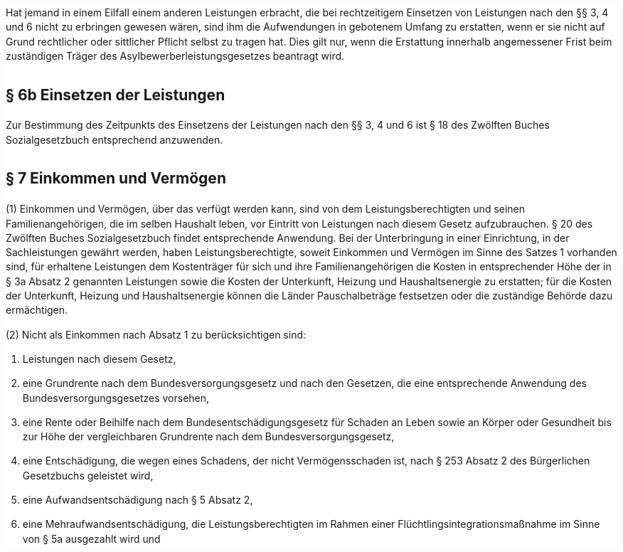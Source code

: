 Hat jemand in einem Eilfall einem anderen Leistungen erbracht, die bei
rechtzeitigem Einsetzen von Leistungen nach den §§ 3, 4 und 6 nicht zu
erbringen gewesen wären, sind ihm die Aufwendungen in gebotenem Umfang
zu erstatten, wenn er sie nicht auf Grund rechtlicher oder sittlicher
Pflicht selbst zu tragen hat. Dies gilt nur, wenn die Erstattung
innerhalb angemessener Frist beim zuständigen Träger des
Asylbewerberleistungsgesetzes beantragt wird.


## § 6b Einsetzen der Leistungen

Zur Bestimmung des Zeitpunkts des Einsetzens der Leistungen nach den
§§ 3, 4 und 6 ist § 18 des Zwölften Buches Sozialgesetzbuch
entsprechend anzuwenden.


## § 7 Einkommen und Vermögen

(1) Einkommen und Vermögen, über das verfügt werden kann, sind von dem
Leistungsberechtigten und seinen Familienangehörigen, die im selben
Haushalt leben, vor Eintritt von Leistungen nach diesem Gesetz
aufzubrauchen. § 20 des Zwölften Buches Sozialgesetzbuch findet
entsprechende Anwendung. Bei der Unterbringung in einer Einrichtung,
in der Sachleistungen gewährt werden, haben Leistungsberechtigte,
soweit Einkommen und Vermögen im Sinne des Satzes 1 vorhanden sind,
für erhaltene Leistungen dem Kostenträger für sich und ihre
Familienangehörigen die Kosten in entsprechender Höhe der in § 3a
Absatz 2 genannten Leistungen sowie die Kosten der Unterkunft, Heizung
und Haushaltsenergie zu erstatten; für die Kosten der Unterkunft,
Heizung und Haushaltsenergie können die Länder Pauschalbeträge
festsetzen oder die zuständige Behörde dazu ermächtigen.

(2) Nicht als Einkommen nach Absatz 1 zu berücksichtigen sind:

1.  Leistungen nach diesem Gesetz,


2.  eine Grundrente nach dem Bundesversorgungsgesetz und nach den
    Gesetzen, die eine entsprechende Anwendung des
    Bundesversorgungsgesetzes vorsehen,


3.  eine Rente oder Beihilfe nach dem Bundesentschädigungsgesetz für
    Schaden an Leben sowie an Körper oder Gesundheit bis zur Höhe der
    vergleichbaren Grundrente nach dem Bundesversorgungsgesetz,


4.  eine Entschädigung, die wegen eines Schadens, der nicht
    Vermögensschaden ist, nach § 253 Absatz 2 des Bürgerlichen Gesetzbuchs
    geleistet wird,


5.  eine Aufwandsentschädigung nach § 5 Absatz 2,


6.  eine Mehraufwandsentschädigung, die Leistungsberechtigten im Rahmen
    einer Flüchtlingsintegrationsmaßnahme im Sinne von § 5a ausgezahlt
    wird und
